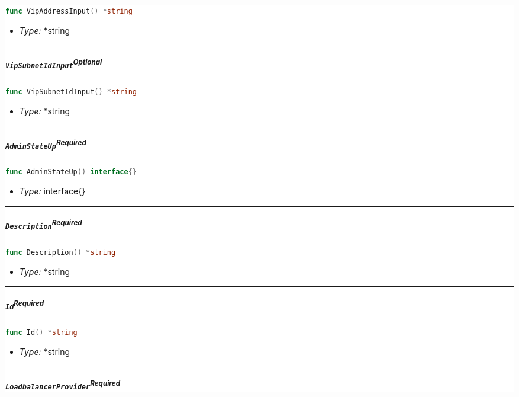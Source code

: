 ```go
func VipAddressInput() *string
```

- *Type:* *string

---

##### `VipSubnetIdInput`<sup>Optional</sup> <a name="VipSubnetIdInput" id="@cdktf/provider-opentelekomcloud.lbLoadbalancerV2.LbLoadbalancerV2.property.vipSubnetIdInput"></a>

```go
func VipSubnetIdInput() *string
```

- *Type:* *string

---

##### `AdminStateUp`<sup>Required</sup> <a name="AdminStateUp" id="@cdktf/provider-opentelekomcloud.lbLoadbalancerV2.LbLoadbalancerV2.property.adminStateUp"></a>

```go
func AdminStateUp() interface{}
```

- *Type:* interface{}

---

##### `Description`<sup>Required</sup> <a name="Description" id="@cdktf/provider-opentelekomcloud.lbLoadbalancerV2.LbLoadbalancerV2.property.description"></a>

```go
func Description() *string
```

- *Type:* *string

---

##### `Id`<sup>Required</sup> <a name="Id" id="@cdktf/provider-opentelekomcloud.lbLoadbalancerV2.LbLoadbalancerV2.property.id"></a>

```go
func Id() *string
```

- *Type:* *string

---

##### `LoadbalancerProvider`<sup>Required</sup> <a name="LoadbalancerProvider" id="@cdktf/provider-opentelekomcloud.lbLoadbalancerV2.LbLoadbalancerV2.property.loadbalancerProvider"></a>
